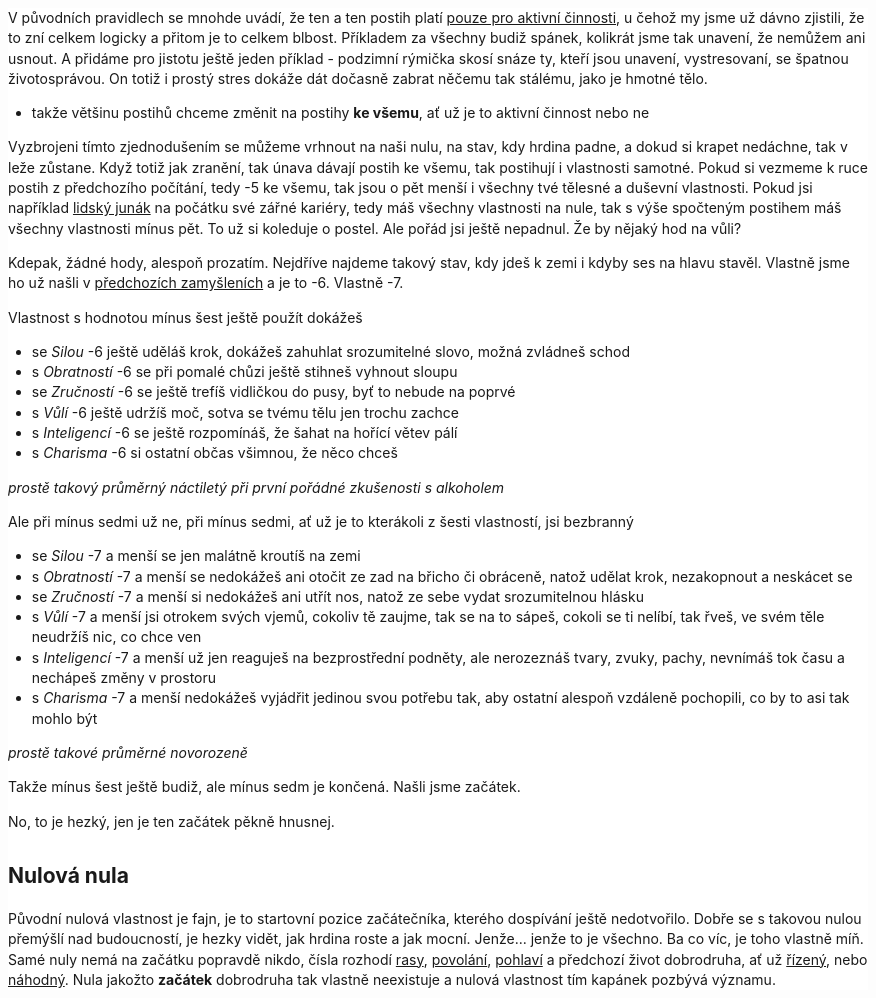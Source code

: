 V původních pravidlech se mnohde uvádí, že ten a ten postih platí [pouze pro aktivní činnosti](https://pph.drdplus.info/?version=1.0&trial=1#postih_za_unavu), u čehož my jsme už dávno zjistili, že to zní celkem logicky a přitom je to celkem blbost. Příkladem za všechny budiž spánek, kolikrát jsme tak unavení, že nemůžem ani usnout. A přidáme pro jistotu ještě jeden příklad - podzimní rýmička skosí snáze ty, kteří jsou unavení, vystresovaní, se špatnou životosprávou. On totiž i prostý stres dokáže dát dočasně zabrat něčemu tak stálému, jako je hmotné tělo.

- takže většinu postihů chceme změnit na postihy **ke všemu**, ať už je to aktivní činnost nebo ne

Vyzbrojeni tímto zjednodušením se můžeme vrhnout na naši nulu, na stav, kdy hrdina padne, a dokud si krapet nedáchne, tak v leže zůstane.
Když totiž jak zranění, tak únava dávají postih ke všemu, tak postihují i vlastnosti samotné. Pokud si vezmeme k ruce postih z předchozího počítání, tedy -5 ke všemu, tak jsou o pět menší i všechny tvé tělesné a duševní vlastnosti. Pokud jsi například [lidský junák](https://pph.drdplus.info/?version=1.0&trial=1#tabulka_ras) na počátku své zářné kariéry, tedy máš všechny vlastnosti na nule, tak s výše spočteným postihem máš všechny vlastnosti mínus pět. To už si koleduje o postel. Ale pořád jsi ještě nepadnul. Že by nějaký hod na vůli?

Kdepak, žádné hody, alespoň prozatím. Nejdříve najdeme takový stav, kdy jdeš k zemi i kdyby ses na hlavu stavěl. Vlastně jsme ho už našli v [předchozích zamyšleních](2018-08-10-boj.md) a je to -6. Vlastně -7.

Vlastnost s hodnotou mínus šest ještě použít dokážeš

- se *Silou* -6 ještě uděláš krok, dokážeš zahuhlat srozumitelné slovo, možná zvládneš schod
- s *Obratností* -6 se při pomalé chůzi ještě stihneš vyhnout sloupu
- se *Zručností* -6 se ještě trefíš vidličkou do pusy, byť to nebude na poprvé 
- s *Vůlí* -6 ještě udržíš moč, sotva se tvému tělu jen trochu zachce 
- s *Inteligencí* -6 se ještě rozpomínáš, že šahat na hořící větev pálí 
- s *Charisma* -6 si ostatní občas všimnou, že něco chceš

*prostě takový průměrný náctiletý při první pořádné zkušenosti s alkoholem*

Ale při mínus sedmi už ne, při mínus sedmi, ať už je to kterákoli z šesti vlastností, jsi bezbranný

- se *Silou* -7 a menší se jen malátně kroutíš na zemi
- s *Obratností* -7 a menší se nedokážeš ani otočit ze zad na břicho či obráceně, natož udělat krok, nezakopnout a neskácet se
- se *Zručností* -7 a menší si nedokážeš ani utřít nos, natož ze sebe vydat srozumitelnou hlásku 
- s *Vůlí* -7 a menší jsi otrokem svých vjemů, cokoliv tě zaujme, tak se na to sápeš, cokoli se ti nelíbí, tak řveš, ve svém těle neudržíš nic, co chce ven
- s *Inteligencí* -7 a menší už jen reaguješ na bezprostřední podněty, ale nerozeznáš tvary, zvuky, pachy, nevnímáš tok času a nechápeš změny v prostoru
- s *Charisma* -7 a menší nedokážeš vyjádřit jedinou svou potřebu tak, aby ostatní alespoň vzdáleně pochopili, co by to asi tak mohlo být

*prostě takové průměrné novorozeně*

Takže mínus šest ještě budiž, ale mínus sedm je končená. Našli jsme začátek.

No, to je hezký, jen je ten začátek pěkně hnusnej.

## Nulová nula

Původní nulová vlastnost je fajn, je to startovní pozice začátečníka, kterého dospívání ještě nedotvořilo. Dobře se s takovou nulou přemýšlí nad budoucností, je hezky vidět, jak hrdina roste a jak mocní. Jenže... jenže to je všechno. Ba co víc, je toho vlastně míň. Samé nuly nemá na začátku popravdě nikdo, čísla rozhodí [rasy](https://pph.drdplus.info/?version=1.0&trial=1#tabulka_ras), [povolání](https://pph.drdplus.info/?version=1.0&trial=1#tabulka_povolani), [pohlaví](https://pph.drdplus.info/?version=1.0&trial=1#tabulka_pohlavi) a předchozí život dobrodruha, ať už [řízený](https://pph.drdplus.info/?version=1.0&trial=1#tabulka_rozhodnuti_hrace), nebo [náhodný](https://pph.drdplus.info/?version=1.0&trial=1#tabulka_vlivu_nahody). Nula jakožto **začátek** dobrodruha tak vlastně neexistuje a nulová vlastnost tím kapánek pozbývá významu.
